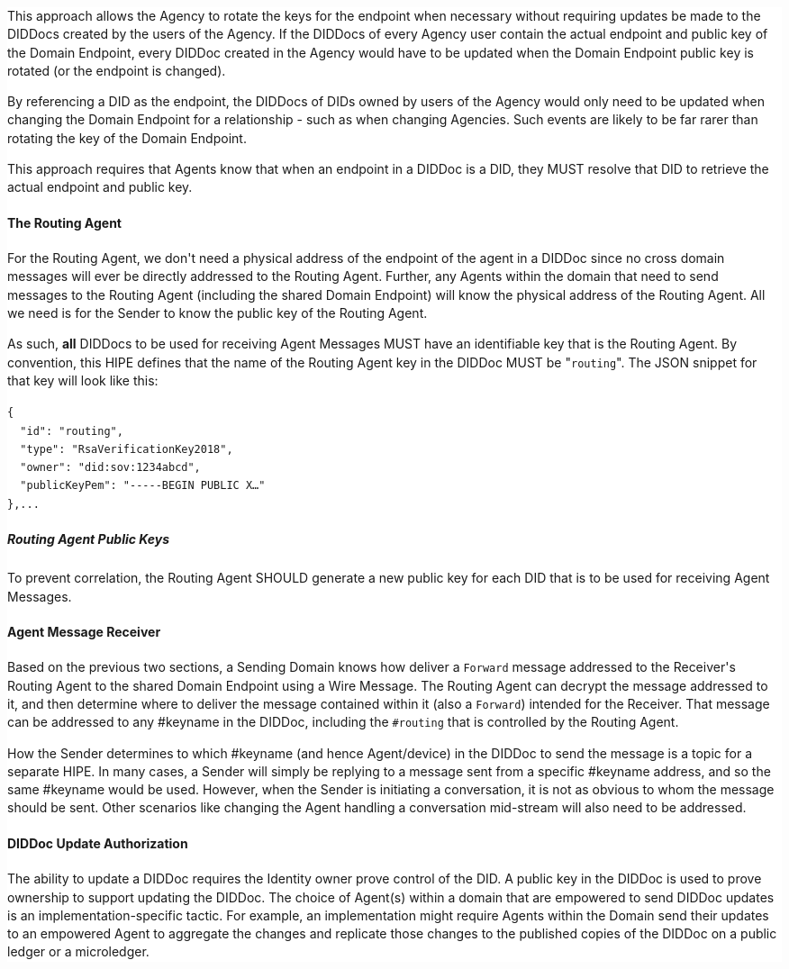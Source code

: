 This approach allows the Agency to rotate the keys for the endpoint when necessary without requiring updates be made to the DIDDocs created by the users of the Agency. If the DIDDocs of every Agency user contain the actual endpoint and public key of the Domain Endpoint, every DIDDoc created in the Agency would have to be updated when the Domain Endpoint public key is rotated (or the endpoint is changed).

By referencing a DID as the endpoint, the DIDDocs of DIDs owned by users of the Agency would only need to be updated when changing the Domain Endpoint for a relationship - such as when changing Agencies. Such events are likely to be far rarer than rotating the key of the Domain Endpoint.

This approach requires that Agents know that when an endpoint in a DIDDoc is a DID, they MUST resolve that DID to retrieve the actual endpoint and public key.

#### The Routing Agent

For the Routing Agent, we don't need a physical address of the endpoint of the agent in a DIDDoc since no cross domain messages will ever be directly addressed to the Routing Agent. Further, any Agents within the domain that need to send messages to the Routing Agent (including the shared Domain Endpoint) will know the physical address of the Routing Agent. All we need is for the Sender to know the public key of the Routing Agent.

As such, **all** DIDDocs to be used for receiving Agent Messages MUST have an identifiable key that is the Routing Agent. By convention, this HIPE defines that the name of the Routing Agent key in the DIDDoc MUST be "`routing`". The JSON snippet for that key will look like this:

```
{
  "id": "routing",
  "type": "RsaVerificationKey2018",
  "owner": "did:sov:1234abcd",
  "publicKeyPem": "-----BEGIN PUBLIC X…"
},...
```

##### Routing Agent Public Keys

To prevent correlation, the Routing Agent SHOULD generate a new public key for each DID that is to be used for receiving Agent Messages.

#### Agent Message Receiver

Based on the previous two sections, a Sending Domain knows how deliver a `Forward` message addressed to the Receiver's Routing Agent to the shared Domain Endpoint using a Wire Message. The Routing Agent can decrypt the message addressed to it, and then determine where to deliver the message contained within it (also a `Forward`) intended for the Receiver. That message can be addressed to any #keyname in the DIDDoc, including the `#routing` that is controlled by the Routing Agent.

How the Sender determines to which #keyname (and hence Agent/device) in the DIDDoc to send the message is a topic for a separate HIPE. In many cases, a Sender will simply be replying to a message sent from a specific #keyname address, and so the same #keyname would be used. However, when the Sender is initiating a conversation, it is not as obvious to whom the message should be sent. Other scenarios like changing the Agent handling a conversation mid-stream will also need to be addressed.

#### DIDDoc Update Authorization

The ability to update a DIDDoc requires the Identity owner prove control of the DID. A public key in the DIDDoc is used to prove ownership to support updating the DIDDoc. The choice of Agent(s) within a domain that are empowered to send DIDDoc updates is an implementation-specific tactic. For example, an implementation might require Agents within the Domain send their updates to an empowered Agent to aggregate the changes and replicate those changes to the published copies of the DIDDoc on a public ledger or a microledger.
